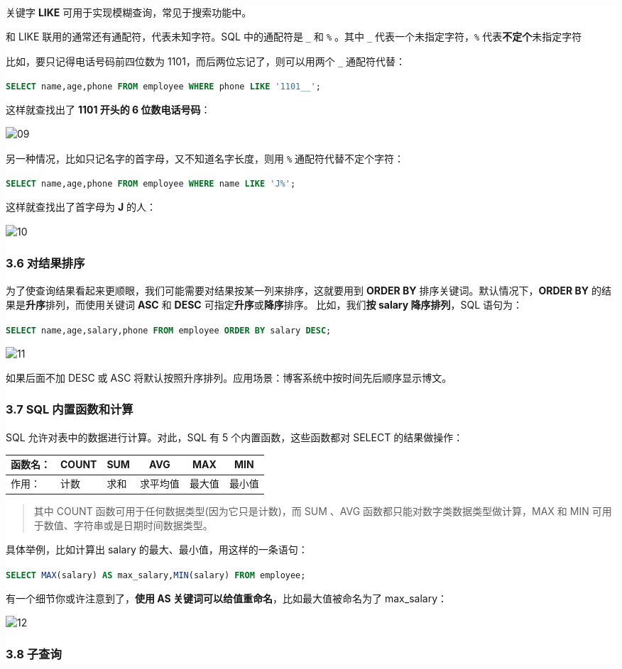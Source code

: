 关键字 **LIKE** 可用于实现模糊查询，常见于搜索功能中。

和 LIKE 联用的通常还有通配符，代表未知字符。SQL 中的通配符是 `_` 和 `%` 。其中 `_` 代表一个未指定字符，`%` 代表**不定个**未指定字符

比如，要只记得电话号码前四位数为 1101，而后两位忘记了，则可以用两个 `_` 通配符代替：

```sql
SELECT name,age,phone FROM employee WHERE phone LIKE '1101__';
```

这样就查找出了 **1101 开头的 6 位数电话号码**：

![09](https://doc.shiyanlou.com/MySQL/sql-04-09.png)

另一种情况，比如只记名字的首字母，又不知道名字长度，则用 `%` 通配符代替不定个字符：

```sql
SELECT name,age,phone FROM employee WHERE name LIKE 'J%';
```

这样就查找出了首字母为 **J** 的人：

![10](https://doc.shiyanlou.com/MySQL/sql-04-10.png)

### 3.6 对结果排序

为了使查询结果看起来更顺眼，我们可能需要对结果按某一列来排序，这就要用到 **ORDER BY** 排序关键词。默认情况下，**ORDER BY** 的结果是**升序**排列，而使用关键词 **ASC** 和 **DESC** 可指定**升序**或**降序**排序。
比如，我们**按 salary 降序排列**，SQL 语句为：

```sql
SELECT name,age,salary,phone FROM employee ORDER BY salary DESC;
```

![11](https://doc.shiyanlou.com/MySQL/sql-04-11.png)

如果后面不加 DESC 或 ASC 将默认按照升序排列。应用场景：博客系统中按时间先后顺序显示博文。

### 3.7 SQL 内置函数和计算

SQL 允许对表中的数据进行计算。对此，SQL 有 5 个内置函数，这些函数都对 SELECT 的结果做操作：

| 函数名： | COUNT | SUM  | AVG      | MAX    | MIN    |
| -------- | ----- | ---- | -------- | ------ | ------ |
| 作用：   | 计数  | 求和 | 求平均值 | 最大值 | 最小值 |

> 其中 COUNT 函数可用于任何数据类型(因为它只是计数)，而 SUM 、AVG 函数都只能对数字类数据类型做计算，MAX 和 MIN 可用于数值、字符串或是日期时间数据类型。

具体举例，比如计算出 salary 的最大、最小值，用这样的一条语句：

```sql
SELECT MAX(salary) AS max_salary,MIN(salary) FROM employee;
```

有一个细节你或许注意到了，**使用 AS 关键词可以给值重命名**，比如最大值被命名为了 max_salary：

![12](https://doc.shiyanlou.com/MySQL/sql-04-12.png)

### 3.8 子查询
